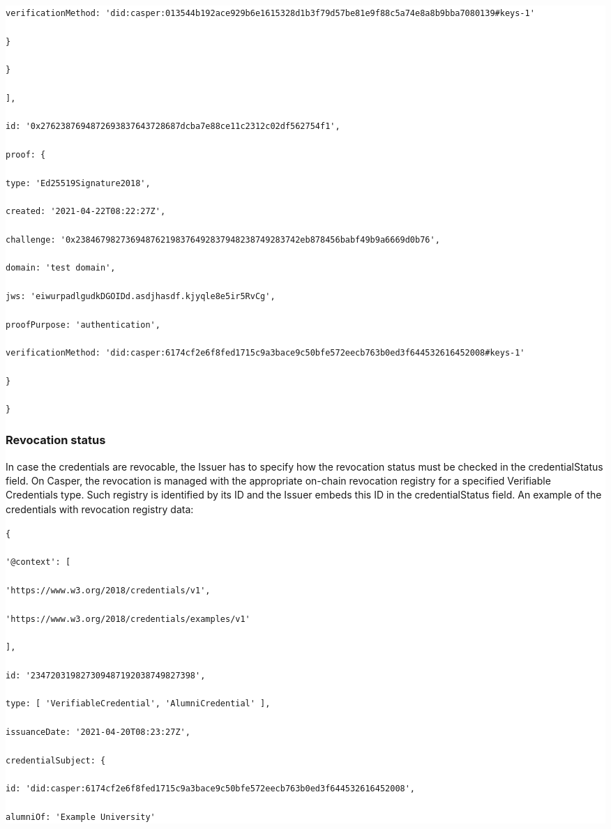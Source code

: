 ```
verificationMethod: 'did:casper:013544b192ace929b6e1615328d1b3f79d57be81e9f88c5a74e8a8b9bba7080139#keys-1'

}

}

],

id: '0x2762387694872693837643728687dcba7e88ce11c2312c02df562754f1',

proof: {

type: 'Ed25519Signature2018',

created: '2021-04-22T08:22:27Z',

challenge: '0x238467982736948762198376492837948238749283742eb878456babf49b9a6669d0b76',

domain: 'test domain',

jws: 'eiwurpadlgudkDGOIDd.asdjhasdf.kjyqle8e5ir5RvCg',

proofPurpose: 'authentication',

verificationMethod: 'did:casper:6174cf2e6f8fed1715c9a3bace9c50bfe572eecb763b0ed3f644532616452008#keys-1'

}

}
```

### Revocation status

In case the credentials are revocable, the Issuer has to specify how the revocation status must be checked in the credentialStatus field. On Casper, the revocation is managed with the appropriate on-chain revocation registry for a specified Verifiable Credentials type. Such registry is identified by its ID and the Issuer embeds this ID in the credentialStatus field. An example of the credentials with revocation registry data:

```
{

'@context': [

'https://www.w3.org/2018/credentials/v1',

'https://www.w3.org/2018/credentials/examples/v1'

],

id: '234720319827309487192038749827398',

type: [ 'VerifiableCredential', 'AlumniCredential' ],

issuanceDate: '2021-04-20T08:23:27Z',

credentialSubject: {

id: 'did:casper:6174cf2e6f8fed1715c9a3bace9c50bfe572eecb763b0ed3f644532616452008',

alumniOf: 'Example University'

```